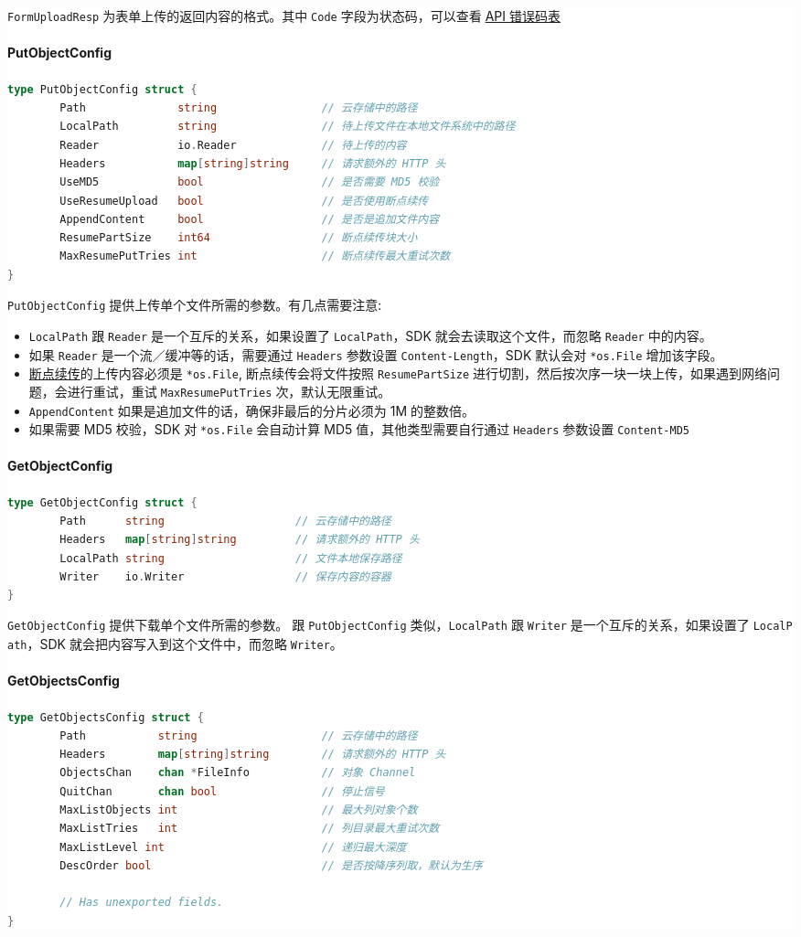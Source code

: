 `FormUploadResp` 为表单上传的返回内容的格式。其中 `Code` 字段为状态码，可以查看 [API 错误码表](https://docs.upyun.com/api/errno/)

#### PutObjectConfig

```go
type PutObjectConfig struct {
        Path              string                // 云存储中的路径
        LocalPath         string                // 待上传文件在本地文件系统中的路径
        Reader            io.Reader             // 待上传的内容
        Headers           map[string]string     // 请求额外的 HTTP 头
        UseMD5            bool                  // 是否需要 MD5 校验
        UseResumeUpload   bool                  // 是否使用断点续传
        AppendContent     bool                  // 是否是追加文件内容
        ResumePartSize    int64                 // 断点续传块大小
        MaxResumePutTries int                   // 断点续传最大重试次数
}
```

`PutObjectConfig` 提供上传单个文件所需的参数。有几点需要注意:
- `LocalPath` 跟 `Reader` 是一个互斥的关系，如果设置了 `LocalPath`，SDK 就会去读取这个文件，而忽略 `Reader` 中的内容。
- 如果 `Reader` 是一个流／缓冲等的话，需要通过 `Headers` 参数设置 `Content-Length`，SDK 默认会对 `*os.File` 增加该字段。
- [断点续传](https://docs.upyun.com/api/rest_api/#_3)的上传内容必须是 `*os.File`, 断点续传会将文件按照 `ResumePartSize` 进行切割，然后按次序一块一块上传，如果遇到网络问题，会进行重试，重试 `MaxResumePutTries` 次，默认无限重试。
- `AppendContent` 如果是追加文件的话，确保非最后的分片必须为 1M 的整数倍。
- 如果需要 MD5 校验，SDK 对 `*os.File` 会自动计算 MD5 值，其他类型需要自行通过 `Headers` 参数设置 `Content-MD5`


#### GetObjectConfig

```go
type GetObjectConfig struct {
        Path      string                    // 云存储中的路径
        Headers   map[string]string         // 请求额外的 HTTP 头
        LocalPath string                    // 文件本地保存路径
        Writer    io.Writer                 // 保存内容的容器
}
```

`GetObjectConfig` 提供下载单个文件所需的参数。 跟 `PutObjectConfig` 类似，`LocalPath` 跟 `Writer` 是一个互斥的关系，如果设置了 `LocalPath`，SDK 就会把内容写入到这个文件中，而忽略 `Writer`。


#### GetObjectsConfig

```go
type GetObjectsConfig struct {
        Path           string                   // 云存储中的路径
        Headers        map[string]string        // 请求额外的 HTTP 头
        ObjectsChan    chan *FileInfo           // 对象 Channel
        QuitChan       chan bool                // 停止信号
        MaxListObjects int                      // 最大列对象个数
        MaxListTries   int                      // 列目录最大重试次数
        MaxListLevel int                        // 递归最大深度
        DescOrder bool                          // 是否按降序列取，默认为生序

        // Has unexported fields.
}
```
